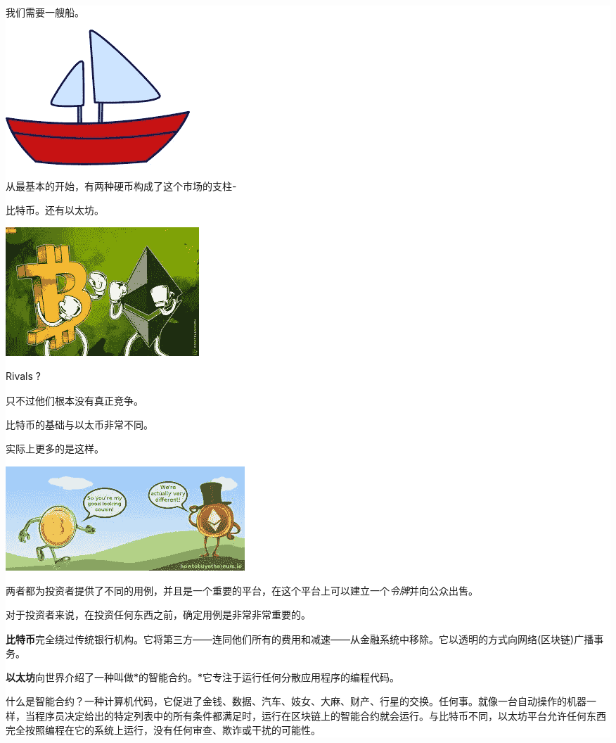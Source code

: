 我们需要一艘船。

![](img/fd4001332a17154474a619da7a5b7b66.png)

从最基本的开始，有两种硬币构成了这个市场的支柱-

比特币。还有以太坊。

![](img/ff6a235793a436ce6c0b65ce7dfb78f1.png)

Rivals ?

只不过他们根本没有真正竞争。

比特币的基础与以太币非常不同。

实际上更多的是这样。

![](img/903afa51d6dec0fc0c9eee523aa8dfff.png)

两者都为投资者提供了不同的用例，并且是一个重要的平台，在这个平台上可以建立一个*令牌*并向公众出售。

对于投资者来说，在投资任何东西之前，确定用例是非常非常重要的。

**比特币**完全绕过传统银行机构。它将第三方——连同他们所有的费用和减速——从金融系统中移除。它以透明的方式向网络(区块链)广播事务。

**以太坊**向世界介绍了一种叫做*的智能合约。*它专注于运行任何分散应用程序的编程代码。

什么是智能合约？一种计算机代码，它促进了金钱、数据、汽车、妓女、大麻、财产、行星的交换。任何事。就像一台自动操作的机器一样，当程序员决定给出的特定列表中的所有条件都满足时，运行在区块链上的智能合约就会运行。与比特币不同，以太坊平台允许任何东西完全按照编程在它的系统上运行，没有任何审查、欺诈或干扰的可能性。
